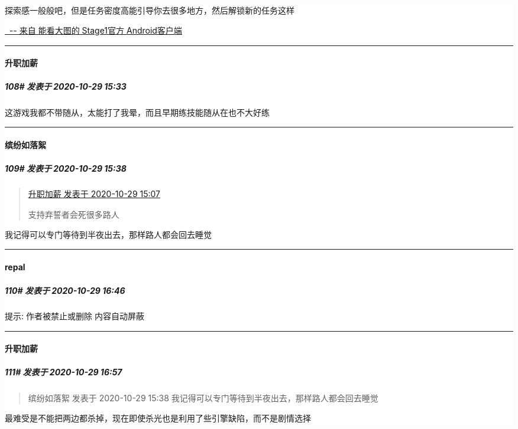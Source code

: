 

探索感一般般吧，但是任务密度高能引导你去很多地方，然后解锁新的任务这样

[  -- 来自 能看大图的 Stage1官方 Android客户端](https://www.coolapk.com/apk/140634)







*****

####  升职加薪  
##### 108#       发表于 2020-10-29 15:33




这游戏我都不带随从，太能打了我晕，而且早期练技能随从在也不大好练







*****

####  缤纷如落絮  
##### 109#       发表于 2020-10-29 15:38



<blockquote><a href="httphttps://bbs.saraba1st.com/2b/forum.php?mod=redirect&amp;goto=findpost&amp;pid=49216961&amp;ptid=1967668" target="_blank">升职加薪 发表于 2020-10-29 15:07</a>

支持弃誓者会死很多路人</blockquote>
我记得可以专门等待到半夜出去，那样路人都会回去睡觉







*****

####  repal  
##### 110#       发表于 2020-10-29 16:46

提示: 作者被禁止或删除 内容自动屏蔽



*****

####  升职加薪  
##### 111#       发表于 2020-10-29 16:57



<blockquote>缤纷如落絮 发表于 2020-10-29 15:38
我记得可以专门等待到半夜出去，那样路人都会回去睡觉</blockquote>
最难受是不能把两边都杀掉，现在即使杀光也是利用了些引擎缺陷，而不是剧情选择
